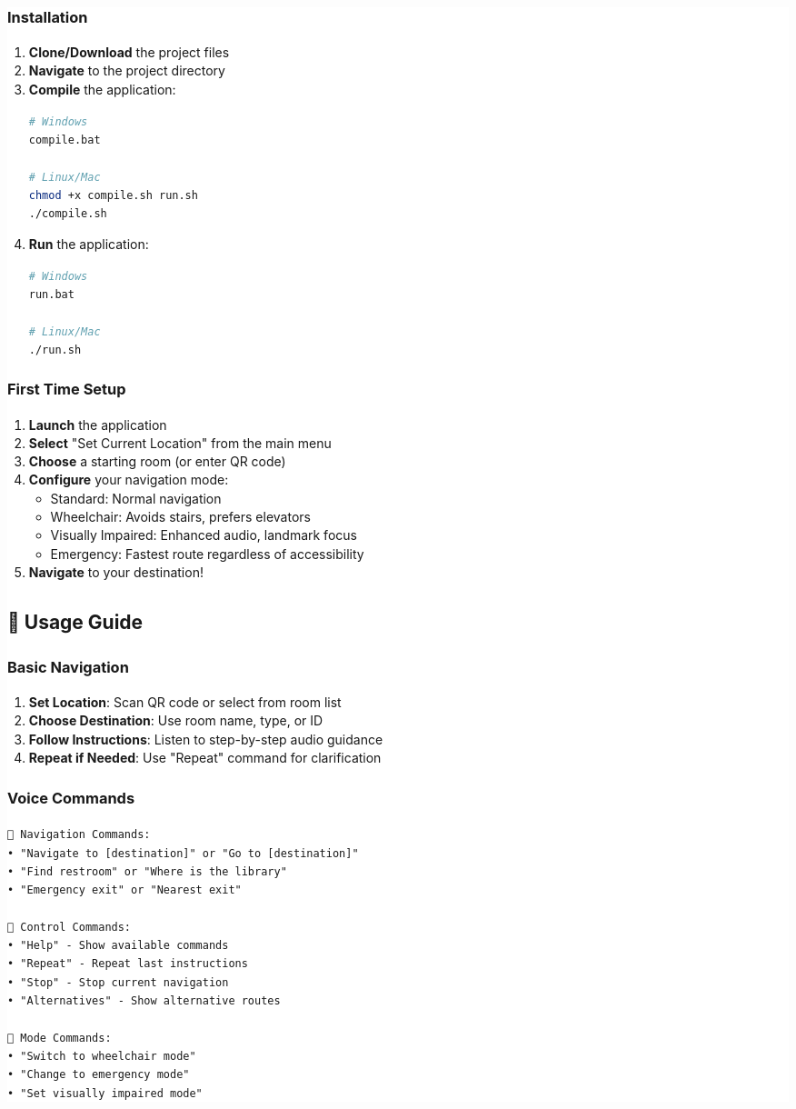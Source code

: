 ### Installation

1. **Clone/Download** the project files
2. **Navigate** to the project directory
3. **Compile** the application:
   ```bash
   # Windows
   compile.bat
   
   # Linux/Mac
   chmod +x compile.sh run.sh
   ./compile.sh
   ```
4. **Run** the application:
   ```bash
   # Windows
   run.bat
   
   # Linux/Mac
   ./run.sh
   ```

### First Time Setup

1. **Launch** the application
2. **Select** "Set Current Location" from the main menu
3. **Choose** a starting room (or enter QR code)
4. **Configure** your navigation mode:
   - Standard: Normal navigation
   - Wheelchair: Avoids stairs, prefers elevators
   - Visually Impaired: Enhanced audio, landmark focus
   - Emergency: Fastest route regardless of accessibility
5. **Navigate** to your destination!

## 📖 Usage Guide

### Basic Navigation

1. **Set Location**: Scan QR code or select from room list
2. **Choose Destination**: Use room name, type, or ID
3. **Follow Instructions**: Listen to step-by-step audio guidance
4. **Repeat if Needed**: Use "Repeat" command for clarification

### Voice Commands

```
🎤 Navigation Commands:
• "Navigate to [destination]" or "Go to [destination]"
• "Find restroom" or "Where is the library"
• "Emergency exit" or "Nearest exit"

🎤 Control Commands:
• "Help" - Show available commands
• "Repeat" - Repeat last instructions
• "Stop" - Stop current navigation
• "Alternatives" - Show alternative routes

🎤 Mode Commands:
• "Switch to wheelchair mode"
• "Change to emergency mode"
• "Set visually impaired mode"
```
